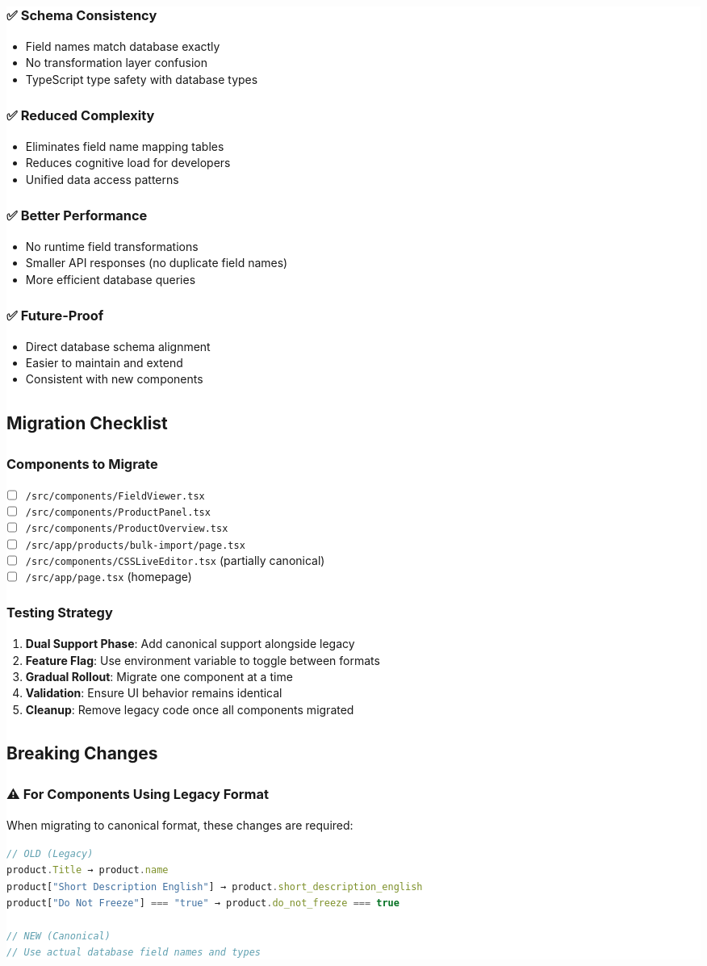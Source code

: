 ### ✅ Schema Consistency
- Field names match database exactly
- No transformation layer confusion
- TypeScript type safety with database types

### ✅ Reduced Complexity
- Eliminates field name mapping tables
- Reduces cognitive load for developers
- Unified data access patterns

### ✅ Better Performance
- No runtime field transformations
- Smaller API responses (no duplicate field names)
- More efficient database queries

### ✅ Future-Proof
- Direct database schema alignment
- Easier to maintain and extend
- Consistent with new components

## Migration Checklist

### Components to Migrate
- [ ] `/src/components/FieldViewer.tsx`
- [ ] `/src/components/ProductPanel.tsx` 
- [ ] `/src/components/ProductOverview.tsx`
- [ ] `/src/app/products/bulk-import/page.tsx`
- [ ] `/src/components/CSSLiveEditor.tsx` (partially canonical)
- [ ] `/src/app/page.tsx` (homepage)

### Testing Strategy
1. **Dual Support Phase**: Add canonical support alongside legacy
2. **Feature Flag**: Use environment variable to toggle between formats
3. **Gradual Rollout**: Migrate one component at a time
4. **Validation**: Ensure UI behavior remains identical
5. **Cleanup**: Remove legacy code once all components migrated

## Breaking Changes

### ⚠️ For Components Using Legacy Format
When migrating to canonical format, these changes are required:

```typescript
// OLD (Legacy)
product.Title → product.name
product["Short Description English"] → product.short_description_english
product["Do Not Freeze"] === "true" → product.do_not_freeze === true

// NEW (Canonical)
// Use actual database field names and types
```
